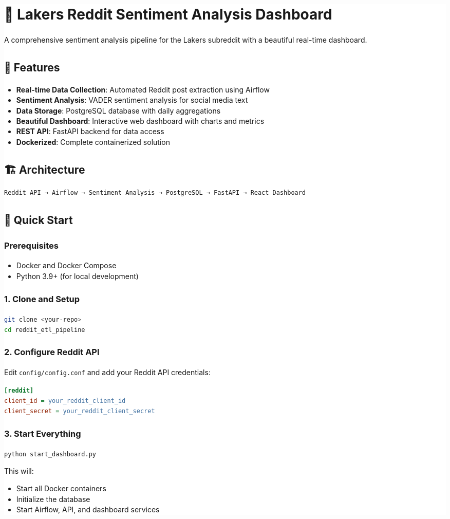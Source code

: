 # 🏀 Lakers Reddit Sentiment Analysis Dashboard

A comprehensive sentiment analysis pipeline for the Lakers subreddit with a beautiful real-time dashboard.

## 🎯 Features

- **Real-time Data Collection**: Automated Reddit post extraction using Airflow
- **Sentiment Analysis**: VADER sentiment analysis for social media text
- **Data Storage**: PostgreSQL database with daily aggregations
- **Beautiful Dashboard**: Interactive web dashboard with charts and metrics
- **REST API**: FastAPI backend for data access
- **Dockerized**: Complete containerized solution

## 🏗️ Architecture

```
Reddit API → Airflow → Sentiment Analysis → PostgreSQL → FastAPI → React Dashboard
```

## 🚀 Quick Start

### Prerequisites

- Docker and Docker Compose
- Python 3.9+ (for local development)

### 1. Clone and Setup

```bash
git clone <your-repo>
cd reddit_etl_pipeline
```

### 2. Configure Reddit API

Edit `config/config.conf` and add your Reddit API credentials:

```ini
[reddit]
client_id = your_reddit_client_id
client_secret = your_reddit_client_secret
```

### 3. Start Everything

```bash
python start_dashboard.py
```

This will:
- Start all Docker containers
- Initialize the database
- Start Airflow, API, and dashboard services
